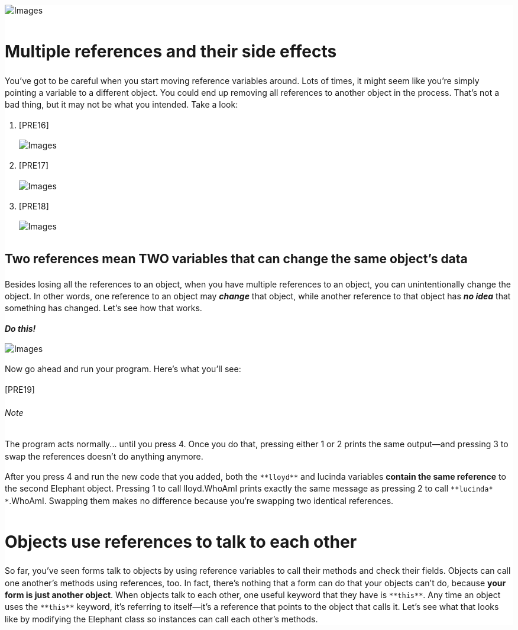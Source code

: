 ![Images](assets/190fig01z.png)

# Multiple references and their side effects

You’ve got to be careful when you start moving reference variables around. Lots of times, it might seem like you’re simply pointing a variable to a different object. You could end up removing all references to another object in the process. That’s not a bad thing, but it may not be what you intended. Take a look:

1.  [PRE16]

    ![Images](assets/190fig01.png)
2.  [PRE17]

    ![Images](assets/190fig02.png)
3.  [PRE18]

    ![Images](assets/190fig03.png)

## Two references mean TWO variables that can change the same object’s data

Besides losing all the references to an object, when you have multiple references to an object, you can unintentionally change the object. In other words, one reference to an object may ***change*** that object, while another reference to that object has ***no idea*** that something has changed. Let’s see how that works.

***Do this!***

![Images](assets/197fig01.png)

Now go ahead and run your program. Here’s what you’ll see:

[PRE19]

###### Note

The program acts normally... until you press 4\. Once you do that, pressing either 1 or 2 prints the same output—and pressing 3 to swap the references doesn’t do anything anymore.

After you press 4 and run the new code that you added, both the `**lloyd**` and lucinda variables **contain the same reference** to the second Elephant object. Pressing 1 to call lloyd.WhoAmI prints exactly the same message as pressing 2 to call `**lucinda**`.WhoAmI. Swapping them makes no difference because you’re swapping two identical references.

# Objects use references to talk to each other

So far, you’ve seen forms talk to objects by using reference variables to call their methods and check their fields. Objects can call one another’s methods using references, too. In fact, there’s nothing that a form can do that your objects can’t do, because **your form is just another object**. When objects talk to each other, one useful keyword that they have is `**this**`. Any time an object uses the `**this**` keyword, it’s referring to itself—it’s a reference that points to the object that calls it. Let’s see what that looks like by modifying the Elephant class so instances can call each other’s methods.
